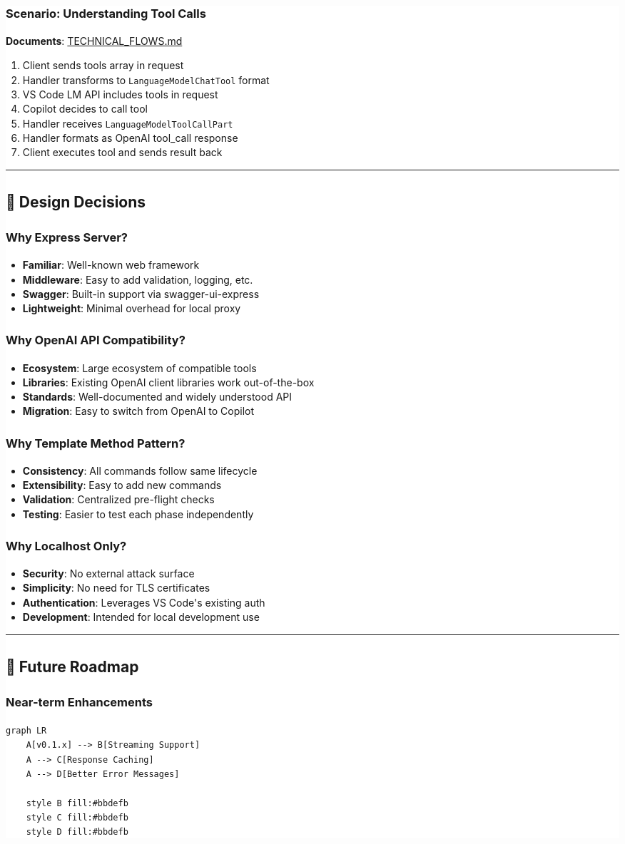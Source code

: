 ### Scenario: Understanding Tool Calls

**Documents**: [TECHNICAL_FLOWS.md](./TECHNICAL_FLOWS.md#tool-call-implementation)

1. Client sends tools array in request
2. Handler transforms to `LanguageModelChatTool` format
3. VS Code LM API includes tools in request
4. Copilot decides to call tool
5. Handler receives `LanguageModelToolCallPart`
6. Handler formats as OpenAI tool_call response
7. Client executes tool and sends result back

---

## 📝 Design Decisions

### Why Express Server?

- **Familiar**: Well-known web framework
- **Middleware**: Easy to add validation, logging, etc.
- **Swagger**: Built-in support via swagger-ui-express
- **Lightweight**: Minimal overhead for local proxy

### Why OpenAI API Compatibility?

- **Ecosystem**: Large ecosystem of compatible tools
- **Libraries**: Existing OpenAI client libraries work out-of-the-box
- **Standards**: Well-documented and widely understood API
- **Migration**: Easy to switch from OpenAI to Copilot

### Why Template Method Pattern?

- **Consistency**: All commands follow same lifecycle
- **Extensibility**: Easy to add new commands
- **Validation**: Centralized pre-flight checks
- **Testing**: Easier to test each phase independently

### Why Localhost Only?

- **Security**: No external attack surface
- **Simplicity**: No need for TLS certificates
- **Authentication**: Leverages VS Code's existing auth
- **Development**: Intended for local development use

---

## 🔮 Future Roadmap

### Near-term Enhancements

```mermaid
graph LR
    A[v0.1.x] --> B[Streaming Support]
    A --> C[Response Caching]
    A --> D[Better Error Messages]
    
    style B fill:#bbdefb
    style C fill:#bbdefb
    style D fill:#bbdefb
```
